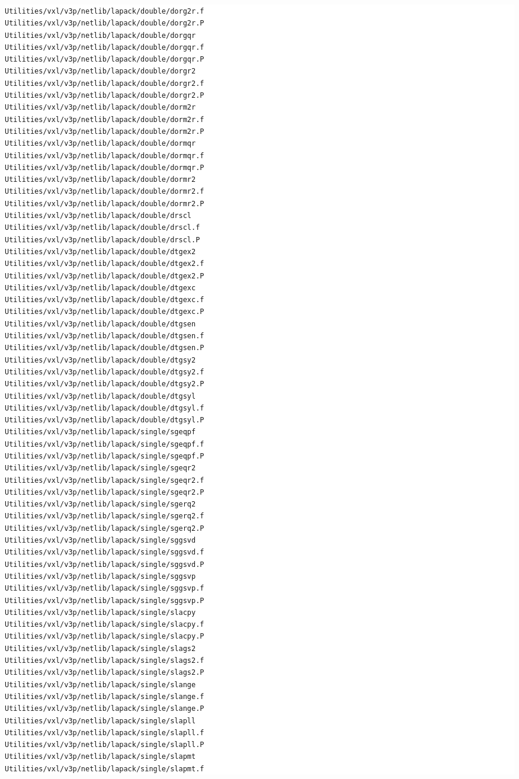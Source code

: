    Utilities/vxl/v3p/netlib/lapack/double/dorg2r.f
    Utilities/vxl/v3p/netlib/lapack/double/dorg2r.P
    Utilities/vxl/v3p/netlib/lapack/double/dorgqr
    Utilities/vxl/v3p/netlib/lapack/double/dorgqr.f
    Utilities/vxl/v3p/netlib/lapack/double/dorgqr.P
    Utilities/vxl/v3p/netlib/lapack/double/dorgr2
    Utilities/vxl/v3p/netlib/lapack/double/dorgr2.f
    Utilities/vxl/v3p/netlib/lapack/double/dorgr2.P
    Utilities/vxl/v3p/netlib/lapack/double/dorm2r
    Utilities/vxl/v3p/netlib/lapack/double/dorm2r.f
    Utilities/vxl/v3p/netlib/lapack/double/dorm2r.P
    Utilities/vxl/v3p/netlib/lapack/double/dormqr
    Utilities/vxl/v3p/netlib/lapack/double/dormqr.f
    Utilities/vxl/v3p/netlib/lapack/double/dormqr.P
    Utilities/vxl/v3p/netlib/lapack/double/dormr2
    Utilities/vxl/v3p/netlib/lapack/double/dormr2.f
    Utilities/vxl/v3p/netlib/lapack/double/dormr2.P
    Utilities/vxl/v3p/netlib/lapack/double/drscl
    Utilities/vxl/v3p/netlib/lapack/double/drscl.f
    Utilities/vxl/v3p/netlib/lapack/double/drscl.P
    Utilities/vxl/v3p/netlib/lapack/double/dtgex2
    Utilities/vxl/v3p/netlib/lapack/double/dtgex2.f
    Utilities/vxl/v3p/netlib/lapack/double/dtgex2.P
    Utilities/vxl/v3p/netlib/lapack/double/dtgexc
    Utilities/vxl/v3p/netlib/lapack/double/dtgexc.f
    Utilities/vxl/v3p/netlib/lapack/double/dtgexc.P
    Utilities/vxl/v3p/netlib/lapack/double/dtgsen
    Utilities/vxl/v3p/netlib/lapack/double/dtgsen.f
    Utilities/vxl/v3p/netlib/lapack/double/dtgsen.P
    Utilities/vxl/v3p/netlib/lapack/double/dtgsy2
    Utilities/vxl/v3p/netlib/lapack/double/dtgsy2.f
    Utilities/vxl/v3p/netlib/lapack/double/dtgsy2.P
    Utilities/vxl/v3p/netlib/lapack/double/dtgsyl
    Utilities/vxl/v3p/netlib/lapack/double/dtgsyl.f
    Utilities/vxl/v3p/netlib/lapack/double/dtgsyl.P
    Utilities/vxl/v3p/netlib/lapack/single/sgeqpf
    Utilities/vxl/v3p/netlib/lapack/single/sgeqpf.f
    Utilities/vxl/v3p/netlib/lapack/single/sgeqpf.P
    Utilities/vxl/v3p/netlib/lapack/single/sgeqr2
    Utilities/vxl/v3p/netlib/lapack/single/sgeqr2.f
    Utilities/vxl/v3p/netlib/lapack/single/sgeqr2.P
    Utilities/vxl/v3p/netlib/lapack/single/sgerq2
    Utilities/vxl/v3p/netlib/lapack/single/sgerq2.f
    Utilities/vxl/v3p/netlib/lapack/single/sgerq2.P
    Utilities/vxl/v3p/netlib/lapack/single/sggsvd
    Utilities/vxl/v3p/netlib/lapack/single/sggsvd.f
    Utilities/vxl/v3p/netlib/lapack/single/sggsvd.P
    Utilities/vxl/v3p/netlib/lapack/single/sggsvp
    Utilities/vxl/v3p/netlib/lapack/single/sggsvp.f
    Utilities/vxl/v3p/netlib/lapack/single/sggsvp.P
    Utilities/vxl/v3p/netlib/lapack/single/slacpy
    Utilities/vxl/v3p/netlib/lapack/single/slacpy.f
    Utilities/vxl/v3p/netlib/lapack/single/slacpy.P
    Utilities/vxl/v3p/netlib/lapack/single/slags2
    Utilities/vxl/v3p/netlib/lapack/single/slags2.f
    Utilities/vxl/v3p/netlib/lapack/single/slags2.P
    Utilities/vxl/v3p/netlib/lapack/single/slange
    Utilities/vxl/v3p/netlib/lapack/single/slange.f
    Utilities/vxl/v3p/netlib/lapack/single/slange.P
    Utilities/vxl/v3p/netlib/lapack/single/slapll
    Utilities/vxl/v3p/netlib/lapack/single/slapll.f
    Utilities/vxl/v3p/netlib/lapack/single/slapll.P
    Utilities/vxl/v3p/netlib/lapack/single/slapmt
    Utilities/vxl/v3p/netlib/lapack/single/slapmt.f